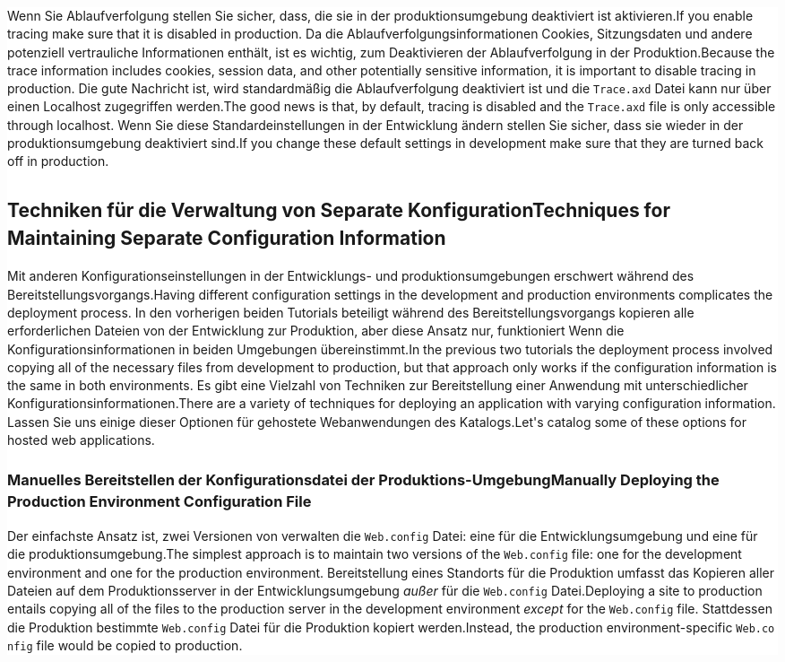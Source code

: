 <span data-ttu-id="b75b6-168">Wenn Sie Ablaufverfolgung stellen Sie sicher, dass, die sie in der produktionsumgebung deaktiviert ist aktivieren.</span><span class="sxs-lookup"><span data-stu-id="b75b6-168">If you enable tracing make sure that it is disabled in production.</span></span> <span data-ttu-id="b75b6-169">Da die Ablaufverfolgungsinformationen Cookies, Sitzungsdaten und andere potenziell vertrauliche Informationen enthält, ist es wichtig, zum Deaktivieren der Ablaufverfolgung in der Produktion.</span><span class="sxs-lookup"><span data-stu-id="b75b6-169">Because the trace information includes cookies, session data, and other potentially sensitive information, it is important to disable tracing in production.</span></span> <span data-ttu-id="b75b6-170">Die gute Nachricht ist, wird standardmäßig die Ablaufverfolgung deaktiviert ist und die `Trace.axd` Datei kann nur über einen Localhost zugegriffen werden.</span><span class="sxs-lookup"><span data-stu-id="b75b6-170">The good news is that, by default, tracing is disabled and the `Trace.axd` file is only accessible through localhost.</span></span> <span data-ttu-id="b75b6-171">Wenn Sie diese Standardeinstellungen in der Entwicklung ändern stellen Sie sicher, dass sie wieder in der produktionsumgebung deaktiviert sind.</span><span class="sxs-lookup"><span data-stu-id="b75b6-171">If you change these default settings in development make sure that they are turned back off in production.</span></span>

## <a name="techniques-for-maintaining-separate-configuration-information"></a><span data-ttu-id="b75b6-172">Techniken für die Verwaltung von Separate Konfiguration</span><span class="sxs-lookup"><span data-stu-id="b75b6-172">Techniques for Maintaining Separate Configuration Information</span></span>

<span data-ttu-id="b75b6-173">Mit anderen Konfigurationseinstellungen in der Entwicklungs- und produktionsumgebungen erschwert während des Bereitstellungsvorgangs.</span><span class="sxs-lookup"><span data-stu-id="b75b6-173">Having different configuration settings in the development and production environments complicates the deployment process.</span></span> <span data-ttu-id="b75b6-174">In den vorherigen beiden Tutorials beteiligt während des Bereitstellungsvorgangs kopieren alle erforderlichen Dateien von der Entwicklung zur Produktion, aber diese Ansatz nur, funktioniert Wenn die Konfigurationsinformationen in beiden Umgebungen übereinstimmt.</span><span class="sxs-lookup"><span data-stu-id="b75b6-174">In the previous two tutorials the deployment process involved copying all of the necessary files from development to production, but that approach only works if the configuration information is the same in both environments.</span></span> <span data-ttu-id="b75b6-175">Es gibt eine Vielzahl von Techniken zur Bereitstellung einer Anwendung mit unterschiedlicher Konfigurationsinformationen.</span><span class="sxs-lookup"><span data-stu-id="b75b6-175">There are a variety of techniques for deploying an application with varying configuration information.</span></span> <span data-ttu-id="b75b6-176">Lassen Sie uns einige dieser Optionen für gehostete Webanwendungen des Katalogs.</span><span class="sxs-lookup"><span data-stu-id="b75b6-176">Let's catalog some of these options for hosted web applications.</span></span>

### <a name="manually-deploying-the-production-environment-configuration-file"></a><span data-ttu-id="b75b6-177">Manuelles Bereitstellen der Konfigurationsdatei der Produktions-Umgebung</span><span class="sxs-lookup"><span data-stu-id="b75b6-177">Manually Deploying the Production Environment Configuration File</span></span>

<span data-ttu-id="b75b6-178">Der einfachste Ansatz ist, zwei Versionen von verwalten die `Web.config` Datei: eine für die Entwicklungsumgebung und eine für die produktionsumgebung.</span><span class="sxs-lookup"><span data-stu-id="b75b6-178">The simplest approach is to maintain two versions of the `Web.config` file: one for the development environment and one for the production environment.</span></span> <span data-ttu-id="b75b6-179">Bereitstellung eines Standorts für die Produktion umfasst das Kopieren aller Dateien auf dem Produktionsserver in der Entwicklungsumgebung *außer* für die `Web.config` Datei.</span><span class="sxs-lookup"><span data-stu-id="b75b6-179">Deploying a site to production entails copying all of the files to the production server in the development environment *except* for the `Web.config` file.</span></span> <span data-ttu-id="b75b6-180">Stattdessen die Produktion bestimmte `Web.config` Datei für die Produktion kopiert werden.</span><span class="sxs-lookup"><span data-stu-id="b75b6-180">Instead, the production environment-specific `Web.config` file would be copied to production.</span></span>
